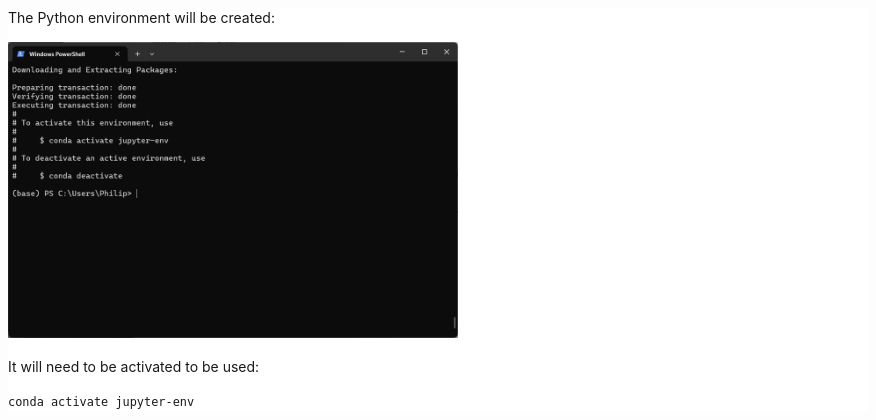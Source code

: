
The Python environment will be created:

<img src='./images/img_129.png' alt='img_129' width='450'/>

It will need to be activated to be used:

```powershell
conda activate jupyter-env
```
